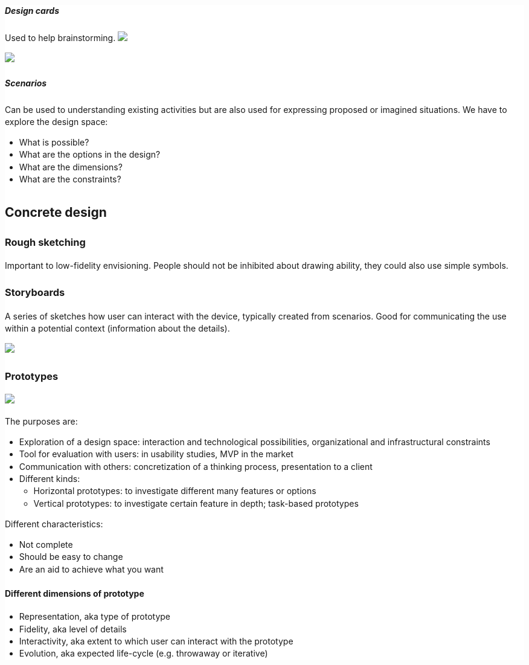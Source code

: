 ##### Design cards

Used to help brainstorming.
![](@attachment/Clipboard_2021-11-12-17-37-54.png)

![](@attachment/Clipboard_2021-11-12-17-38-05.png)

##### Scenarios

Can be used to understanding existing activities but are also used for expressing proposed or imagined situations. We have to explore the design space:
- What is possible?
- What are the options in the design?
- What are the dimensions?
- What are the constraints?

## Concrete design

### Rough sketching

Important to low-fidelity envisioning. People should not be inhibited about drawing ability, they could also use simple symbols.

### Storyboards

A series of sketches how user can interact with the device, typically created from scenarios. Good for communicating the use within a potential context (information about the details).

![](@attachment/Clipboard_2021-11-12-17-41-20.png)

### Prototypes

![](@attachment/Clipboard_2021-11-12-17-41-39.png)

The purposes are:
- Exploration of a design space: interaction and technological possibilities, organizational and infrastructural constraints
- Tool for evaluation with users: in usability studies, MVP in the market
- Communication with others: concretization of a thinking process, presentation to a client
- Different kinds:
  - Horizontal prototypes: to investigate different many features or options
  - Vertical prototypes: to investigate certain feature in depth; task-based prototypes

Different characteristics:
- Not complete
- Should be easy to change
- Are an aid to achieve what you want

#### Different dimensions of prototype

- Representation, aka type of prototype
- Fidelity, aka level of details
- Interactivity, aka extent to which user can interact with the prototype
- Evolution, aka expected life-cycle (e.g. throwaway or iterative)
